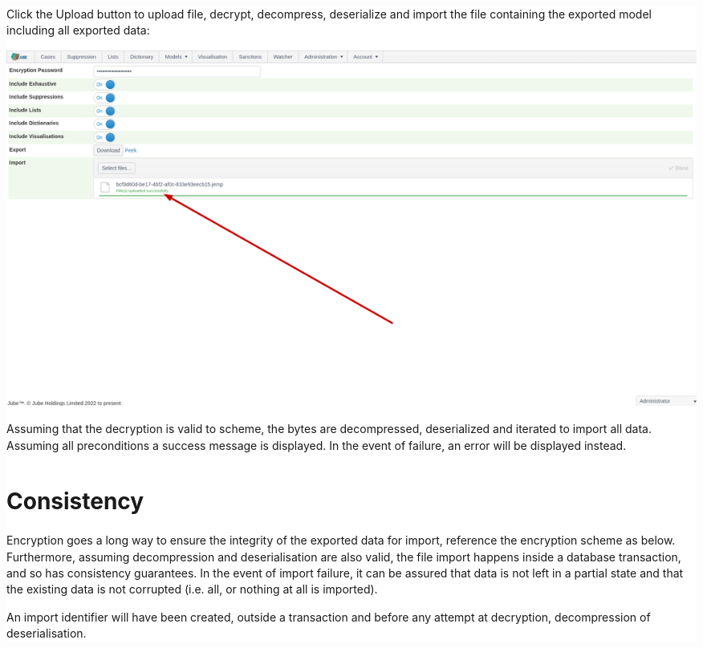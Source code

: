 Click the Upload button to upload file, decrypt, decompress, deserialize and import the file containing the exported
model including all
exported data:

![UploadDone.png](UploadDone.png)

Assuming that the decryption is valid to scheme, the bytes are decompressed, deserialized and iterated to import all
data. Assuming all preconditions a success message is displayed. In the event of failure, an error will be displayed
instead.

# Consistency

Encryption goes a long way to ensure the integrity of the exported data for import, reference the encryption scheme as
below.
Furthermore,
assuming decompression and deserialisation are also valid, the
file import happens inside a database transaction, and so has consistency guarantees. In the event of import failure, it
can be
assured that data is not left in a partial state and that the existing data is not corrupted (i.e. all, or nothing at
all is imported).

An import identifier will have been created, outside a transaction and before any attempt at decryption, decompression of
deserialisation.
